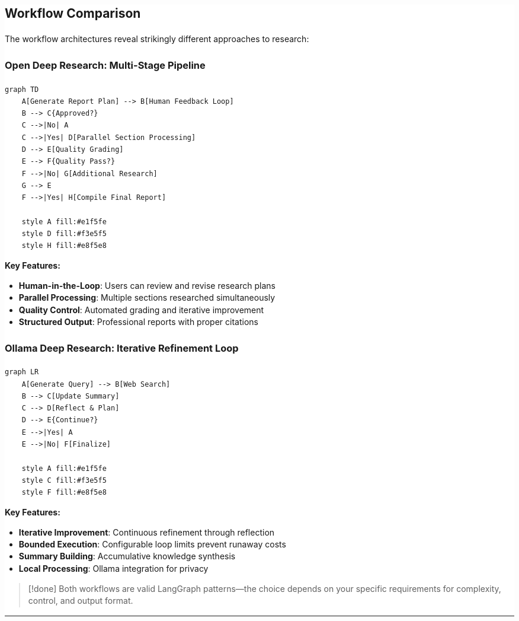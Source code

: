 
## Workflow Comparison

The workflow architectures reveal strikingly different approaches to research:

### Open Deep Research: Multi-Stage Pipeline

```mermaid
graph TD
    A[Generate Report Plan] --> B[Human Feedback Loop]
    B --> C{Approved?}
    C -->|No| A
    C -->|Yes| D[Parallel Section Processing]
    D --> E[Quality Grading]
    E --> F{Quality Pass?}
    F -->|No| G[Additional Research]
    G --> E
    F -->|Yes| H[Compile Final Report]
    
    style A fill:#e1f5fe
    style D fill:#f3e5f5
    style H fill:#e8f5e8
```

**Key Features:**
- **Human-in-the-Loop**: Users can review and revise research plans
- **Parallel Processing**: Multiple sections researched simultaneously 
- **Quality Control**: Automated grading and iterative improvement
- **Structured Output**: Professional reports with proper citations

### Ollama Deep Research: Iterative Refinement Loop

```mermaid
graph LR
    A[Generate Query] --> B[Web Search]
    B --> C[Update Summary]
    C --> D[Reflect & Plan]
    D --> E{Continue?}
    E -->|Yes| A
    E -->|No| F[Finalize]
    
    style A fill:#e1f5fe
    style C fill:#f3e5f5
    style F fill:#e8f5e8
```

**Key Features:**
- **Iterative Improvement**: Continuous refinement through reflection
- **Bounded Execution**: Configurable loop limits prevent runaway costs
- **Summary Building**: Accumulative knowledge synthesis
- **Local Processing**: Ollama integration for privacy

> [!done]
> Both workflows are valid LangGraph patterns—the choice depends on your specific requirements for complexity, control, and output format.

---
